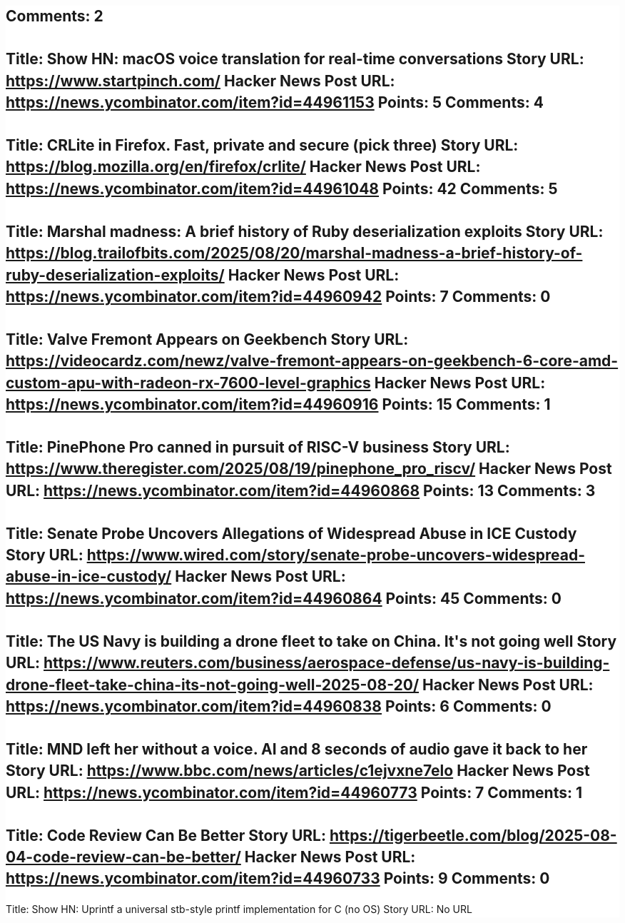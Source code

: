 Comments: 2
----------------------------------------
Title: Show HN: macOS voice translation for real-time conversations
Story URL: https://www.startpinch.com/
Hacker News Post URL: https://news.ycombinator.com/item?id=44961153
Points: 5
Comments: 4
----------------------------------------
Title: CRLite in Firefox. Fast, private and secure (pick three)
Story URL: https://blog.mozilla.org/en/firefox/crlite/
Hacker News Post URL: https://news.ycombinator.com/item?id=44961048
Points: 42
Comments: 5
----------------------------------------
Title: Marshal madness: A brief history of Ruby deserialization exploits
Story URL: https://blog.trailofbits.com/2025/08/20/marshal-madness-a-brief-history-of-ruby-deserialization-exploits/
Hacker News Post URL: https://news.ycombinator.com/item?id=44960942
Points: 7
Comments: 0
----------------------------------------
Title: Valve Fremont Appears on Geekbench
Story URL: https://videocardz.com/newz/valve-fremont-appears-on-geekbench-6-core-amd-custom-apu-with-radeon-rx-7600-level-graphics
Hacker News Post URL: https://news.ycombinator.com/item?id=44960916
Points: 15
Comments: 1
----------------------------------------
Title: PinePhone Pro canned in pursuit of RISC-V business
Story URL: https://www.theregister.com/2025/08/19/pinephone_pro_riscv/
Hacker News Post URL: https://news.ycombinator.com/item?id=44960868
Points: 13
Comments: 3
----------------------------------------
Title: Senate Probe Uncovers Allegations of Widespread Abuse in ICE Custody
Story URL: https://www.wired.com/story/senate-probe-uncovers-widespread-abuse-in-ice-custody/
Hacker News Post URL: https://news.ycombinator.com/item?id=44960864
Points: 45
Comments: 0
----------------------------------------
Title: The US Navy is building a drone fleet to take on China. It's not going well
Story URL: https://www.reuters.com/business/aerospace-defense/us-navy-is-building-drone-fleet-take-china-its-not-going-well-2025-08-20/
Hacker News Post URL: https://news.ycombinator.com/item?id=44960838
Points: 6
Comments: 0
----------------------------------------
Title: MND left her without a voice. AI and 8 seconds of audio gave it back to her
Story URL: https://www.bbc.com/news/articles/c1ejvxne7elo
Hacker News Post URL: https://news.ycombinator.com/item?id=44960773
Points: 7
Comments: 1
----------------------------------------
Title: Code Review Can Be Better
Story URL: https://tigerbeetle.com/blog/2025-08-04-code-review-can-be-better/
Hacker News Post URL: https://news.ycombinator.com/item?id=44960733
Points: 9
Comments: 0
----------------------------------------
Title: Show HN: Uprintf a universal stb-style printf implementation for C (no OS)
Story URL: No URL